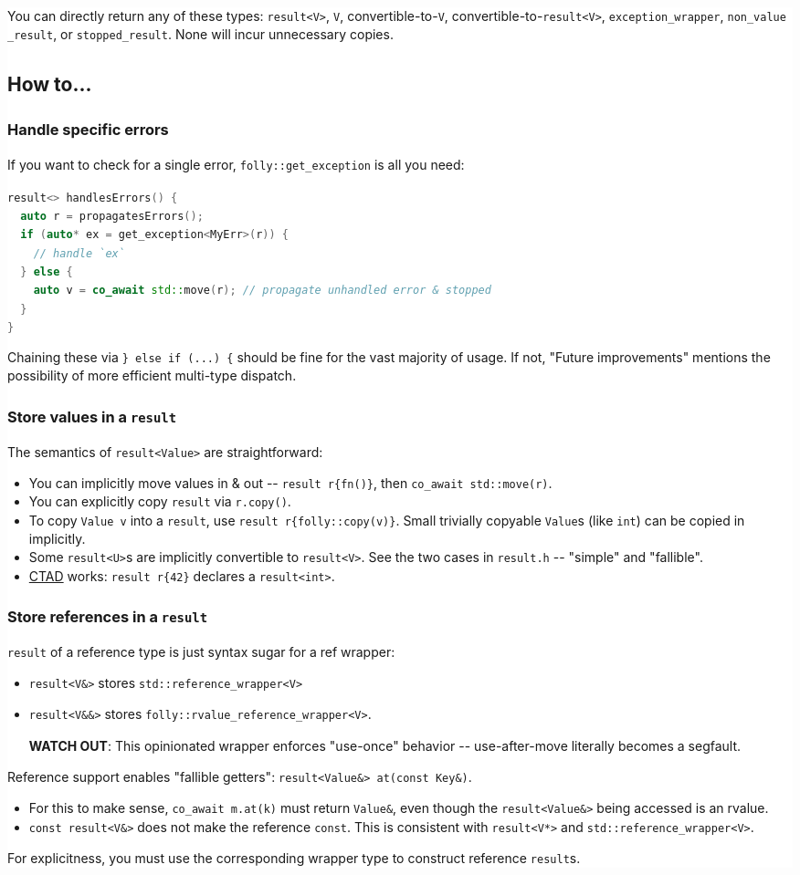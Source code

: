 You can directly return any of these types: `result<V>`, `V`,
convertible-to-`V`, convertible-to-`result<V>`, `exception_wrapper`,
`non_value_result`, or `stopped_result`. None will incur unnecessary copies.

## How to...

### Handle specific errors

If you want to check for a single error, `folly::get_exception` is all you need:

```cpp
result<> handlesErrors() {
  auto r = propagatesErrors();
  if (auto* ex = get_exception<MyErr>(r)) {
    // handle `ex`
  } else {
    auto v = co_await std::move(r); // propagate unhandled error & stopped
  }
}
```

Chaining these via `} else if (...) {` should be fine for the vast majority of
usage. If not, "Future improvements" mentions the possibility of more efficient
multi-type dispatch.

### Store values in a `result`

The semantics of `result<Value>` are straightforward:
  - You can implicitly move values in & out -- `result r{fn()}`, then
    `co_await std::move(r)`.
  - You can explicitly copy `result` via `r.copy()`.
  - To copy `Value v` into a `result`, use `result r{folly::copy(v)}`. Small
    trivially copyable `Value`s (like `int`) can be copied in implicitly.
  - Some `result<U>`s are implicitly convertible to `result<V>`. See the two
    cases in `result.h` -- "simple" and "fallible".
  - [CTAD](https://en.cppreference.com/w/cpp/language/class_template_argument_deduction
    ) works: `result r{42}` declares a `result<int>`.

### Store references in a `result`

`result` of a reference type is just syntax sugar for a ref wrapper:
  - `result<V&>` stores `std::reference_wrapper<V>`
  - `result<V&&>` stores `folly::rvalue_reference_wrapper<V>`.

    **WATCH OUT**: This opinionated wrapper enforces "use-once" behavior --
    use-after-move literally becomes a segfault.

Reference support enables "fallible getters": `result<Value&> at(const Key&)`.
  - For this to make sense, `co_await m.at(k)` must return `Value&`, even though
    the `result<Value&>` being accessed is an rvalue.
  - `const result<V&>` does not make the reference `const`. This is consistent
    with `result<V*>` and `std::reference_wrapper<V>`.

For explicitness, you must use the corresponding wrapper type to construct
reference `result`s.
